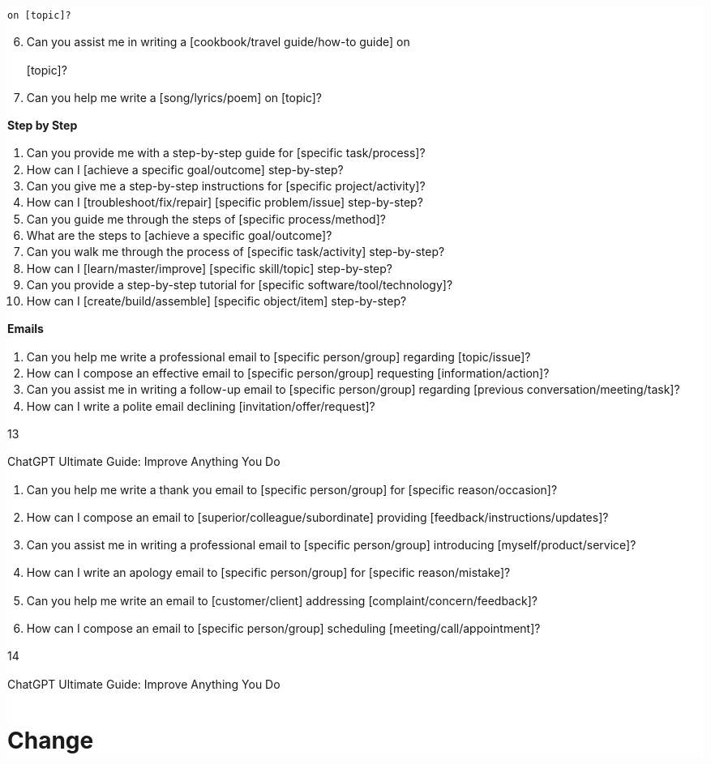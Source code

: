     on [topic]?
    
6. Can you assist me in writing a [cookbook/travel guide/how-to guide] on
    
    [topic]?
    
7. Can you help me write a [song/lyrics/poem] on [topic]?

**Step by Step**

1. Can you provide me with a step-by-step guide for [specific task/process]?
2. How can I [achieve a specific goal/outcome] step-by-step?
3. Can you give me a step-by-step instructions for [specific project/activity]?
4. How can I [troubleshoot/fix/repair] [specific problem/issue] step-by-step?
5. Can you guide me through the steps of [specific process/method]?
6. What are the steps to [achieve a specific goal/outcome]?
7. Can you walk me through the process of [specific task/activity] step-by-step?
8. How can I [learn/master/improve] [specific skill/topic] step-by-step?
9. Can you provide a step-by-step tutorial for [specific software/tool/technology]?
10. How can I [create/build/assemble] [specific object/item] step-by-step?

**Emails**

1. Can you help me write a professional email to [specific person/group]
regarding [topic/issue]?
2. How can I compose an effective email to [specific person/group] requesting
[information/action]?
3. Can you assist me in writing a follow-up email to [specific person/group]
regarding [previous conversation/meeting/task]?
4. How can I write a polite email declining [invitation/offer/request]?

13

ChatGPT Ultimate Guide: Improve Anything You Do

1. Can you help me write a thank you email to [specific person/group] for
[specific reason/occasion]?

2. How can I compose an email to [superior/colleague/subordinate] providing
[feedback/instructions/updates]?

3. Can you assist me in writing a professional email to [specific person/group]
introducing [myself/product/service]?

4. How can I write an apology email to [specific person/group] for [specific
reason/mistake]?

5. Can you help me write an email to [customer/client] addressing
[complaint/concern/feedback]?

6. How can I compose an email to [specific person/group] scheduling
[meeting/call/appointment]?

14

ChatGPT Ultimate Guide: Improve Anything You Do

# **Change**
